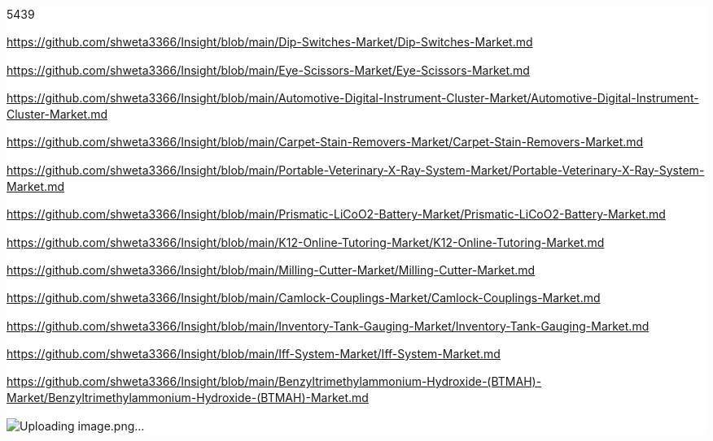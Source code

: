 5439</p><p><a href="https://github.com/shweta3366/Insight/blob/main/Dip-Switches-Market/Dip-Switches-Market.md">https://github.com/shweta3366/Insight/blob/main/Dip-Switches-Market/Dip-Switches-Market.md</a></p><p><a href="https://github.com/shweta3366/Insight/blob/main/Eye-Scissors-Market/Eye-Scissors-Market.md">https://github.com/shweta3366/Insight/blob/main/Eye-Scissors-Market/Eye-Scissors-Market.md</a></p><p><a href="https://github.com/shweta3366/Insight/blob/main/Automotive-Digital-Instrument-Cluster-Market/Automotive-Digital-Instrument-Cluster-Market.md">https://github.com/shweta3366/Insight/blob/main/Automotive-Digital-Instrument-Cluster-Market/Automotive-Digital-Instrument-Cluster-Market.md</a></p><p><a href="https://github.com/shweta3366/Insight/blob/main/Carpet-Stain-Removers-Market/Carpet-Stain-Removers-Market.md">https://github.com/shweta3366/Insight/blob/main/Carpet-Stain-Removers-Market/Carpet-Stain-Removers-Market.md</a></p><p><a href="https://github.com/shweta3366/Insight/blob/main/Portable-Veterinary-X-Ray-System-Market/Portable-Veterinary-X-Ray-System-Market.md">https://github.com/shweta3366/Insight/blob/main/Portable-Veterinary-X-Ray-System-Market/Portable-Veterinary-X-Ray-System-Market.md</a></p><p><a href="https://github.com/shweta3366/Insight/blob/main/Prismatic-LiCoO2-Battery-Market/Prismatic-LiCoO2-Battery-Market.md">https://github.com/shweta3366/Insight/blob/main/Prismatic-LiCoO2-Battery-Market/Prismatic-LiCoO2-Battery-Market.md</a></p><p><a href="https://github.com/shweta3366/Insight/blob/main/K12-Online-Tutoring-Market/K12-Online-Tutoring-Market.md">https://github.com/shweta3366/Insight/blob/main/K12-Online-Tutoring-Market/K12-Online-Tutoring-Market.md</a></p><p><a href="https://github.com/shweta3366/Insight/blob/main/Milling-Cutter-Market/Milling-Cutter-Market.md">https://github.com/shweta3366/Insight/blob/main/Milling-Cutter-Market/Milling-Cutter-Market.md</a></p><p><a href="https://github.com/shweta3366/Insight/blob/main/Camlock-Couplings-Market/Camlock-Couplings-Market.md">https://github.com/shweta3366/Insight/blob/main/Camlock-Couplings-Market/Camlock-Couplings-Market.md</a></p><p><a href="https://github.com/shweta3366/Insight/blob/main/Inventory-Tank-Gauging-Market/Inventory-Tank-Gauging-Market.md">https://github.com/shweta3366/Insight/blob/main/Inventory-Tank-Gauging-Market/Inventory-Tank-Gauging-Market.md</a></p><p><a href="https://github.com/shweta3366/Insight/blob/main/Iff-System-Market/Iff-System-Market.md">https://github.com/shweta3366/Insight/blob/main/Iff-System-Market/Iff-System-Market.md</a></p><p><a href="https://github.com/shweta3366/Insight/blob/main/Benzyltrimethylammonium-Hydroxide-(BTMAH)-Market/Benzyltrimethylammonium-Hydroxide-(BTMAH)-Market.md">https://github.com/shweta3366/Insight/blob/main/Benzyltrimethylammonium-Hydroxide-(BTMAH)-Market/Benzyltrimethylammonium-Hydroxide-(BTMAH)-Market.md</a></p>
![Uploading image.png…]()
